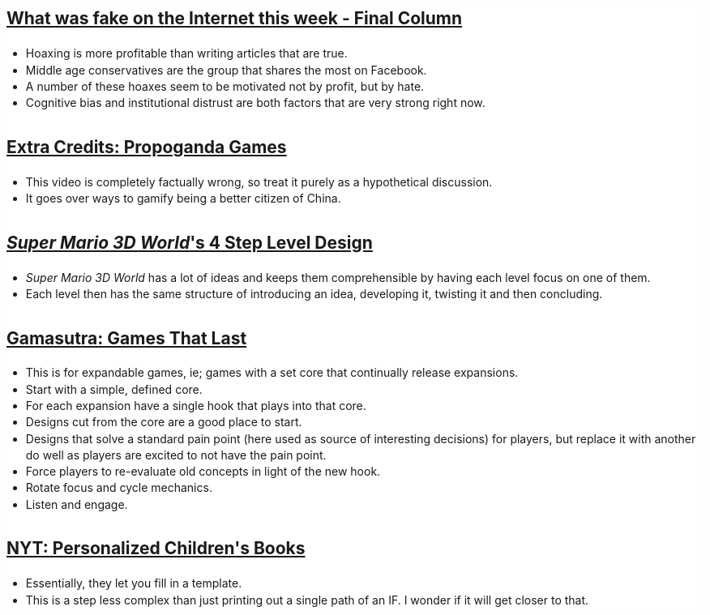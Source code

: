 

## [What was fake on the Internet this week - Final Column](https://www.washingtonpost.com/news/the-intersect/wp/2015/12/18/what-was-fake-on-the-internet-this-week-why-this-is-the-final-column/)
- Hoaxing is more profitable than writing articles that are true.
- Middle age conservatives are the group that shares the most on Facebook.
- A number of these hoaxes seem to be motivated not by profit, but by hate.
- Cognitive bias and institutional distrust are both factors that are very strong right now.
  


## [Extra Credits: Propoganda Games](https://www.youtube.com/watch?v=lHcTKWiZ8sI)
- This video is completely factually wrong, so treat it purely as a hypothetical discussion.
- It goes over ways to gamify being a better citizen of China.
  


## [*Super Mario 3D World*'s 4 Step Level Design ](https://youtu.be/dBmIkEvEBtA)
- *Super Mario 3D World* has a lot of ideas and keeps them comprehensible by having each level focus on one of them.
- Each level then has the same structure of introducing an idea, developing it, twisting it and then concluding.
  


## [Gamasutra: Games That Last](http://www.gamasutra.com/blogs/JustinGary/20151217/262138/How_to_Make_Games_that_Last.php)
- This is for expandable games, ie; games with a set core that continually release expansions.
- Start with a simple, defined core.
    <li>For each expansion have a single hook that plays into that core.
- Designs cut from the core are a good place to start.
- Designs that solve a standard pain point (here used as source of interesting decisions) for players, but replace it with another do well as players are excited to not have the pain point.
    </li>
- Force players to re-evaluate old concepts in light of the new hook.
- Rotate focus and cycle mechanics.
- Listen and engage.
  


## [NYT: Personalized Children's Books](http://www.nytimes.com/2015/12/23/business/media/personalizing-books-via-robot.html?partner=rss&emc=rss)
- Essentially, they let you fill in a template.
- This is a step less complex than just printing out a single path of an IF. I wonder if it will get closer to that.
  